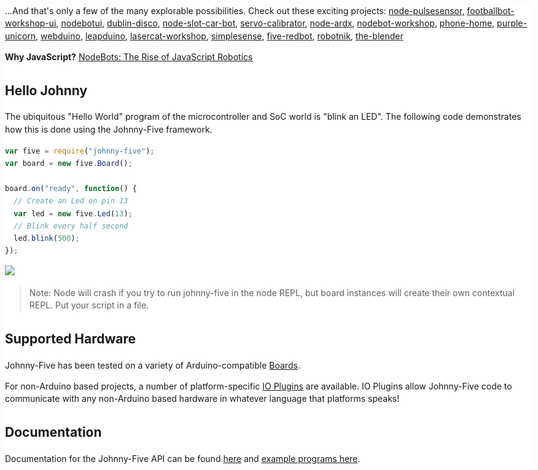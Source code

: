 ...And that's only a few of the many explorable possibilities. Check out these exciting projects: [node-pulsesensor](https://www.npmjs.org/package/node-pulsesensor), [footballbot-workshop-ui](https://www.npmjs.org/package/footballbot-workshop-ui), [nodebotui](https://www.npmjs.org/package/nodebotui), [dublin-disco](https://www.npmjs.org/package/dublin-disco), [node-slot-car-bot](https://www.npmjs.org/package/node-slot-car-bot), [servo-calibrator](https://www.npmjs.org/package/servo-calibrator), [node-ardx](https://www.npmjs.org/package/node-ardx), [nodebot-workshop](https://www.npmjs.org/package/nodebot-workshop), [phone-home](https://www.npmjs.org/package/phone-home), [purple-unicorn](https://www.npmjs.org/package/purple-unicorn), [webduino](https://www.npmjs.org/package/webduino), [leapduino](https://www.npmjs.org/package/leapduino), [lasercat-workshop](https://www.npmjs.org/package/lasercat-workshop), [simplesense](https://www.npmjs.org/package/simplesense), [five-redbot](https://www.npmjs.org/package/five-redbot), [robotnik](https://www.npmjs.org/package/robotnik), [the-blender](https://www.npmjs.org/package/the-blender)


**Why JavaScript?**
[NodeBots: The Rise of JavaScript Robotics](http://www.voodootikigod.com/nodebots-the-rise-of-js-robotics)

## Hello Johnny

The ubiquitous "Hello World" program of the microcontroller and SoC world is "blink an LED". The following code demonstrates how this is done using the Johnny-Five framework.

```javascript
var five = require("johnny-five");
var board = new five.Board();

board.on("ready", function() {
  // Create an Led on pin 13
  var led = new five.Led(13);
  // Blink every half second
  led.blink(500);
});
```

<img src="https://github.com/rwaldron/johnny-five/raw/master/assets/led-blink.gif">

> Note: Node will crash if you try to run johnny-five in the node REPL, but board instances will create their own contextual REPL. Put your script in a file.


## Supported Hardware

Johnny-Five has been tested on a variety of Arduino-compatible [Boards](https://github.com/rwaldron/johnny-five/wiki/Board).

For non-Arduino based projects, a number of platform-specific [IO Plugins](https://github.com/rwaldron/io-plugins) are available. IO Plugins allow Johnny-Five code to communicate with any non-Arduino based hardware in whatever language that platforms speaks!

## Documentation

Documentation for the Johnny-Five API can be found [here](http://johnny-five.io/api/) and [example programs here](http://johnny-five.io/examples/).
